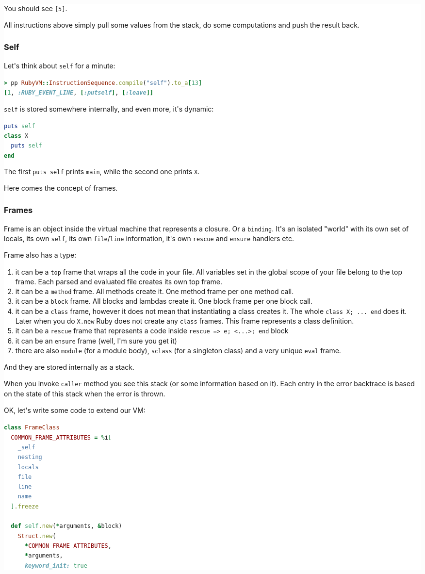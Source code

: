 You should see `[5]`.

All instructions above simply pull some values from the stack, do some computations and push the result back.

### Self

Let's think about `self` for a minute:

```ruby
> pp RubyVM::InstructionSequence.compile("self").to_a[13]
[1, :RUBY_EVENT_LINE, [:putself], [:leave]]
```

`self` is stored somewhere internally, and even more, it's dynamic:

```ruby
puts self
class X
  puts self
end
```

The first `puts self` prints `main`, while the second one prints `X`.

Here comes the concept of frames.

### Frames

Frame is an object inside the virtual machine that represents a closure. Or a `binding`. It's an isolated "world" with its own set of locals, its own `self`, its own `file`/`line` information, it's own `rescue` and `ensure` handlers etc.

Frame also has a type:

1. it can be a `top` frame that wraps all the code in your file. All variables set in the global scope of your file belong to the top frame. Each parsed and evaluated file creates its own top frame.
2. it can be a `method` frame. All methods create it. One method frame per one method call.
3. it can be a `block` frame. All blocks and lambdas create it. One block frame per one block call.
4. it can be a `class` frame, however it does not mean that instantiating a class creates it. The whole `class X; ... end` does it. Later when you do `X.new` Ruby does not create any `class` frames. This frame represents a class definition.
5. it can be a `rescue` frame that represents a code inside `rescue => e; <...>; end` block
6. it can be an `ensure` frame (well, I'm sure you get it)
7. there are also `module` (for a module body), `sclass` (for a singleton class) and a very unique `eval` frame.

And they are stored internally as a stack.

When you invoke `caller` method you see this stack (or some information based on it). Each entry in the error backtrace is based on the state of this stack when the error is thrown.

OK, let's write some code to extend our VM:

```ruby
class FrameClass
  COMMON_FRAME_ATTRIBUTES = %i[
    _self
    nesting
    locals
    file
    line
    name
  ].freeze

  def self.new(*arguments, &block)
    Struct.new(
      *COMMON_FRAME_ATTRIBUTES,
      *arguments,
      keyword_init: true
```